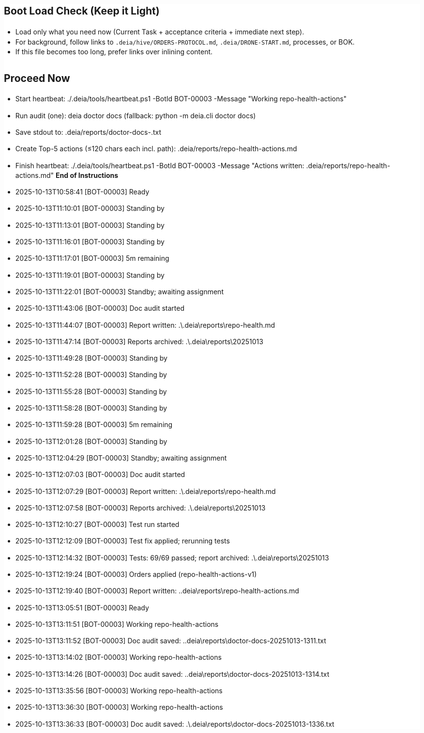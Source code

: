 ## Boot Load Check (Keep it Light)
- Load only what you need now (Current Task + acceptance criteria + immediate next step).
- For background, follow links to `.deia/hive/ORDERS-PROTOCOL.md`, `.deia/DRONE-START.md`, processes, or BOK.
- If this file becomes too long, prefer links over inlining content.


## Proceed Now

- Start heartbeat: ./.deia/tools/heartbeat.ps1 -BotId BOT-00003 -Message "Working repo-health-actions"
- Run audit (one): deia doctor docs (fallback: python -m deia.cli doctor docs)
- Save stdout to: .deia/reports/doctor-docs-<YYYYMMDD-HHMM>.txt
- Create Top-5 actions (≤120 chars each incl. path): .deia/reports/repo-health-actions.md
- Finish heartbeat: ./.deia/tools/heartbeat.ps1 -BotId BOT-00003 -Message "Actions written: .deia/reports/repo-health-actions.md"
**End of Instructions**
- 2025-10-13T10:58:41 [BOT-00003] Ready

- 2025-10-13T11:10:01 [BOT-00003] Standing by
- 2025-10-13T11:13:01 [BOT-00003] Standing by

- 2025-10-13T11:16:01 [BOT-00003] Standing by
- 2025-10-13T11:17:01 [BOT-00003] 5m remaining
- 2025-10-13T11:19:01 [BOT-00003] Standing by
- 2025-10-13T11:22:01 [BOT-00003] Standby; awaiting assignment
- 2025-10-13T11:43:06 [BOT-00003] Doc audit started
- 2025-10-13T11:44:07 [BOT-00003] Report written: .\\.deia\\reports\\repo-health.md
- 2025-10-13T11:47:14 [BOT-00003] Reports archived: .\\.deia\\reports\\20251013
- 2025-10-13T11:49:28 [BOT-00003] Standing by
- 2025-10-13T11:52:28 [BOT-00003] Standing by
- 2025-10-13T11:55:28 [BOT-00003] Standing by
- 2025-10-13T11:58:28 [BOT-00003] Standing by
- 2025-10-13T11:59:28 [BOT-00003] 5m remaining
- 2025-10-13T12:01:28 [BOT-00003] Standing by
- 2025-10-13T12:04:29 [BOT-00003] Standby; awaiting assignment
- 2025-10-13T12:07:03 [BOT-00003] Doc audit started
- 2025-10-13T12:07:29 [BOT-00003] Report written: .\\.deia\\reports\\repo-health.md
- 2025-10-13T12:07:58 [BOT-00003] Reports archived: .\\.deia\\reports\\20251013

- 2025-10-13T12:10:27 [BOT-00003] Test run started
- 2025-10-13T12:12:09 [BOT-00003] Test fix applied; rerunning tests
- 2025-10-13T12:14:32 [BOT-00003] Tests: 69/69 passed; report archived: .\\.deia\\reports\\20251013
- 2025-10-13T12:19:24 [BOT-00003] Orders applied (repo-health-actions-v1)
- 2025-10-13T12:19:40 [BOT-00003] Report written: .\.deia\reports\repo-health-actions.md
- 2025-10-13T13:05:51 [BOT-00003] Ready
- 2025-10-13T13:11:51 [BOT-00003] Working repo-health-actions
- 2025-10-13T13:11:52 [BOT-00003] Doc audit saved: .\.deia\reports\doctor-docs-20251013-1311.txt
- 2025-10-13T13:14:02 [BOT-00003] Working repo-health-actions
- 2025-10-13T13:14:26 [BOT-00003] Doc audit saved: .\.deia\reports\doctor-docs-20251013-1314.txt
- 2025-10-13T13:35:56 [BOT-00003] Working repo-health-actions
- 2025-10-13T13:36:30 [BOT-00003] Working repo-health-actions
- 2025-10-13T13:36:33 [BOT-00003] Doc audit saved: .\\.deia\\reports\\doctor-docs-20251013-1336.txt
